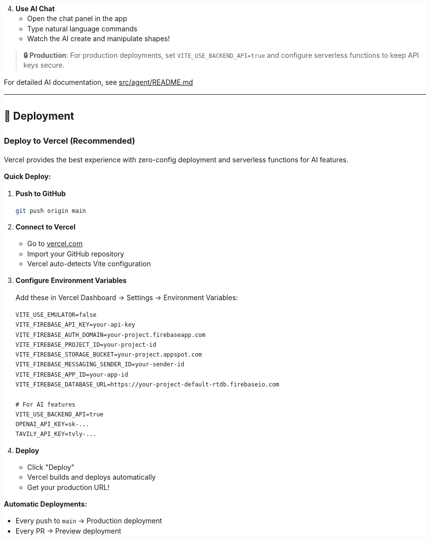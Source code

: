 4. **Use AI Chat**
   - Open the chat panel in the app
   - Type natural language commands
   - Watch the AI create and manipulate shapes!

> **🔒 Production**: For production deployments, set `VITE_USE_BACKEND_API=true` and configure serverless functions to keep API keys secure.

For detailed AI documentation, see [src/agent/README.md](./src/agent/README.md)

---

## 🚀 Deployment

### Deploy to Vercel (Recommended)

Vercel provides the best experience with zero-config deployment and serverless functions for AI features.

**Quick Deploy:**

1. **Push to GitHub**
   ```bash
   git push origin main
   ```

2. **Connect to Vercel**
   - Go to [vercel.com](https://vercel.com)
   - Import your GitHub repository
   - Vercel auto-detects Vite configuration

3. **Configure Environment Variables**
   
   Add these in Vercel Dashboard → Settings → Environment Variables:
   ```
   VITE_USE_EMULATOR=false
   VITE_FIREBASE_API_KEY=your-api-key
   VITE_FIREBASE_AUTH_DOMAIN=your-project.firebaseapp.com
   VITE_FIREBASE_PROJECT_ID=your-project-id
   VITE_FIREBASE_STORAGE_BUCKET=your-project.appspot.com
   VITE_FIREBASE_MESSAGING_SENDER_ID=your-sender-id
   VITE_FIREBASE_APP_ID=your-app-id
   VITE_FIREBASE_DATABASE_URL=https://your-project-default-rtdb.firebaseio.com
   
   # For AI features
   VITE_USE_BACKEND_API=true
   OPENAI_API_KEY=sk-...
   TAVILY_API_KEY=tvly-...
   ```

4. **Deploy**
   - Click "Deploy"
   - Vercel builds and deploys automatically
   - Get your production URL!

**Automatic Deployments:**
- Every push to `main` → Production deployment
- Every PR → Preview deployment
